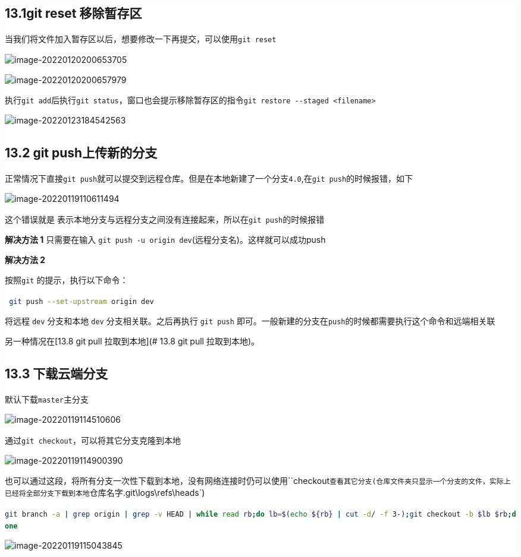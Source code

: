 ## 13.1git reset 移除暂存区

当我们将文件加入暂存区以后，想要修改一下再提交，可以使用`git reset`

![image-20220120200653705](https://raw.githubusercontent.com/GC-ZF/Typora-img/main/img/Git%E5%AD%A6%E4%B9%A079.png)

![image-20220120200657979](https://raw.githubusercontent.com/GC-ZF/Typora-img/main/img/Git%E5%AD%A6%E4%B9%A080.png)

执行`git add`后执行`git status`，窗口也会提示移除暂存区的指令`git restore --staged <filename>`

![image-20220123184542563](https://raw.githubusercontent.com/GC-ZF/Typora-img/main/img/Git%E5%AD%A6%E4%B9%A0142.png)

## 13.2 git push上传新的分支

正常情况下直接`git push`就可以提交到远程仓库。但是在本地新建了一个分支`4.0`,在`git push`的时候报错，如下

![image-20220119110611494](https://raw.githubusercontent.com/GC-ZF/Typora-img/main/img/Git%E5%AD%A6%E4%B9%A081.png)

这个错误就是 表示本地分支与远程分支之间没有连接起来，所以在`git push`的时候报错

**解决方法 1**
只需要在输入 `git push -u origin dev`(远程分支名)。这样就可以成功push

**解决方法 2**

按照`git` 的提示，执行以下命令：

```bash
 git push --set-upstream origin dev
```

将远程 `dev` 分支和本地 `dev` 分支相关联。之后再执行 `git push` 即可。一般新建的分支在`push`的时候都需要执行这个命令和远端相关联

另一种情况在[13.8 git pull 拉取到本地](# 13.8 git pull 拉取到本地)。

## 13.3 下载云端分支

默认下载`master`主分支

![image-20220119114510606](https://raw.githubusercontent.com/GC-ZF/Typora-img/main/img/Git%E5%AD%A6%E4%B9%A082.png)

通过`git checkout`，可以将其它分支克隆到本地

![image-20220119114900390](https://raw.githubusercontent.com/GC-ZF/Typora-img/main/img/Git%E5%AD%A6%E4%B9%A083.png)

也可以通过这段，将所有分支一次性下载到本地，没有网络连接时仍可以使用``checkout`查看其它分支(仓库文件夹只显示一个分支的文件，实际上已经将全部分支下载到本地`仓库名字\.git\logs\refs\heads`)

```bash
git branch -a | grep origin | grep -v HEAD | while read rb;do lb=$(echo ${rb} | cut -d/ -f 3-);git checkout -b $lb $rb;done
```

![image-20220119115043845](https://raw.githubusercontent.com/GC-ZF/Typora-img/main/img/Git%E5%AD%A6%E4%B9%A084.png)
